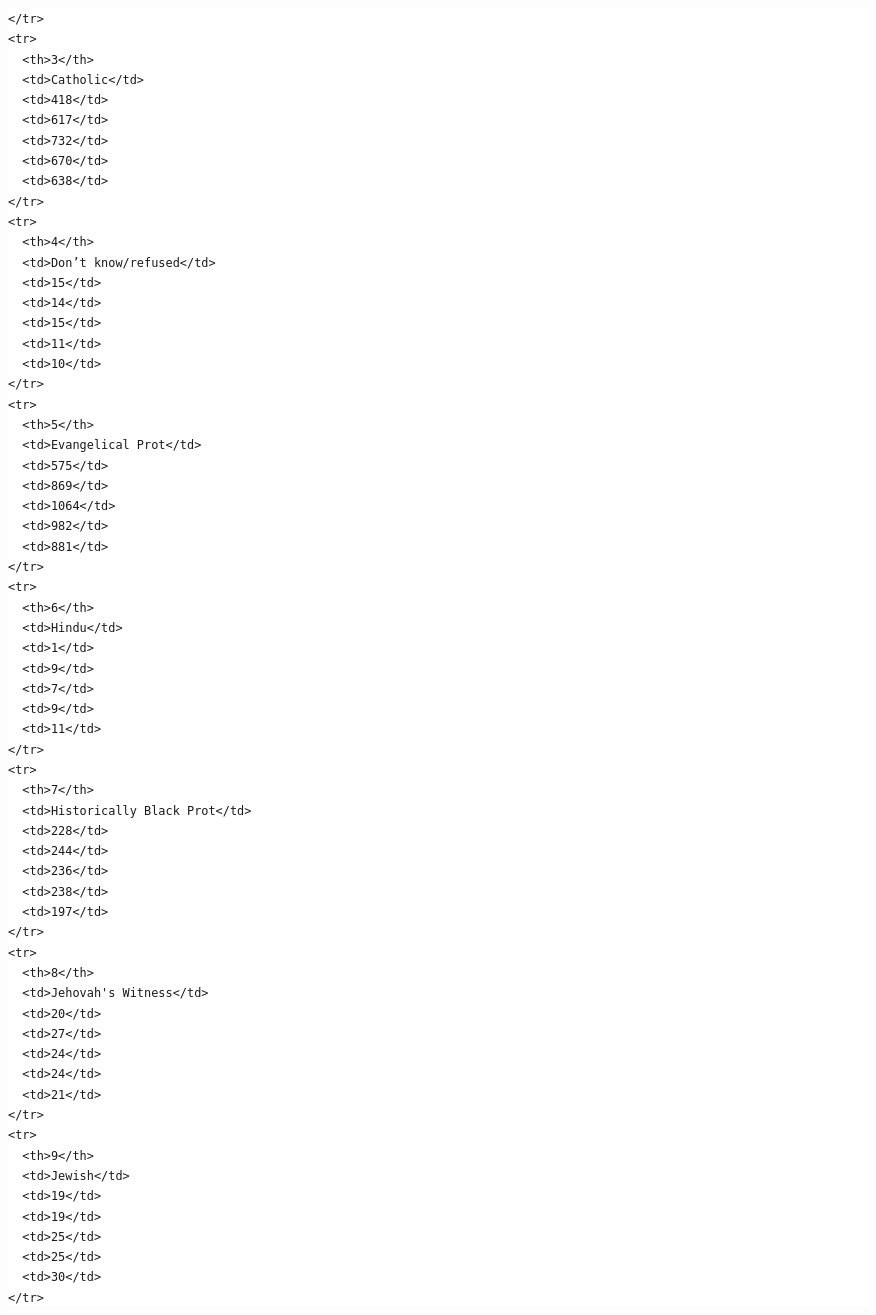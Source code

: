     </tr>
    <tr>
      <th>3</th>
      <td>Catholic</td>
      <td>418</td>
      <td>617</td>
      <td>732</td>
      <td>670</td>
      <td>638</td>
    </tr>
    <tr>
      <th>4</th>
      <td>Don’t know/refused</td>
      <td>15</td>
      <td>14</td>
      <td>15</td>
      <td>11</td>
      <td>10</td>
    </tr>
    <tr>
      <th>5</th>
      <td>Evangelical Prot</td>
      <td>575</td>
      <td>869</td>
      <td>1064</td>
      <td>982</td>
      <td>881</td>
    </tr>
    <tr>
      <th>6</th>
      <td>Hindu</td>
      <td>1</td>
      <td>9</td>
      <td>7</td>
      <td>9</td>
      <td>11</td>
    </tr>
    <tr>
      <th>7</th>
      <td>Historically Black Prot</td>
      <td>228</td>
      <td>244</td>
      <td>236</td>
      <td>238</td>
      <td>197</td>
    </tr>
    <tr>
      <th>8</th>
      <td>Jehovah's Witness</td>
      <td>20</td>
      <td>27</td>
      <td>24</td>
      <td>24</td>
      <td>21</td>
    </tr>
    <tr>
      <th>9</th>
      <td>Jewish</td>
      <td>19</td>
      <td>19</td>
      <td>25</td>
      <td>25</td>
      <td>30</td>
    </tr>